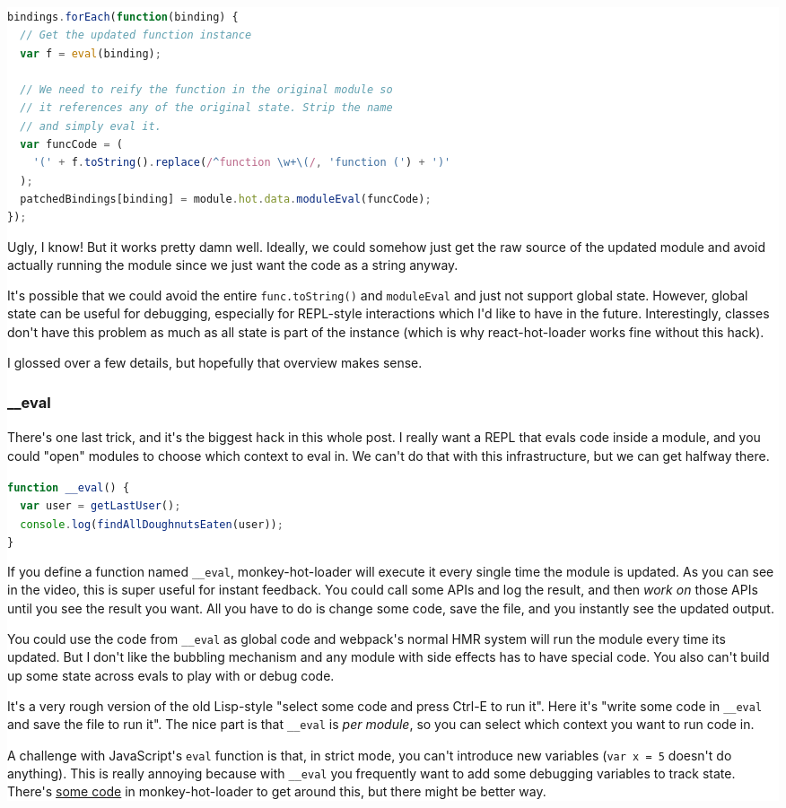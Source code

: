 ```js
bindings.forEach(function(binding) {
  // Get the updated function instance
  var f = eval(binding);

  // We need to reify the function in the original module so
  // it references any of the original state. Strip the name
  // and simply eval it.
  var funcCode = (
    '(' + f.toString().replace(/^function \w+\(/, 'function (') + ')'
  );
  patchedBindings[binding] = module.hot.data.moduleEval(funcCode);
});
```

Ugly, I know! But it works pretty damn well. Ideally, we could somehow just get the raw source of the updated module and avoid actually running the module since we just want the code as a string anyway.

It's possible that we could avoid the entire `func.toString()` and `moduleEval` and just not support global state. However, global state can be useful for debugging, especially for REPL-style interactions which I'd like to have in the future. Interestingly, classes don't have this problem as much as all state is part of the instance (which is why react-hot-loader works fine without this hack).

I glossed over a few details, but hopefully that overview makes sense.

### __eval

There's one last trick, and it's the biggest hack in this whole post. I really want a REPL that evals code inside a module, and you could "open" modules to choose which context to eval in. We can't do that with this infrastructure, but we can get halfway there.

```js
function __eval() {
  var user = getLastUser();
  console.log(findAllDoughnutsEaten(user));
}
```

If you define a function named `__eval`, monkey-hot-loader will execute it every single time the module is updated. As you can see in the video, this is super useful for instant feedback. You could call some APIs and log the result, and then *work on* those APIs until you see the result you want. All you have to do is change some code, save the file, and you instantly see the updated output.

You could use the code from `__eval` as global code and webpack's normal HMR system will run the module every time its updated. But I don't like the bubbling mechanism and any module with side effects has to have special code. You also can't build up some state across evals to play with or debug code.

It's a very rough version of the old Lisp-style "select some code and press Ctrl-E to run it". Here it's "write some code in `__eval` and save the file to run it". The nice part is that `__eval` is *per module*, so you can select which context you want to run code in.

A challenge with JavaScript's `eval` function is that, in strict mode, you can't introduce new variables (`var x = 5` doesn't do anything). This is really annoying because with `__eval` you frequently want to add some debugging variables to track state. There's [some code](https://github.com/jlongster/monkey-hot-loader/blob/be3d181ac62937581aa49258b9ed28be389a5589/patcher.js#L53-L66) in monkey-hot-loader to get around this, but there might be better way.


[bww]: https://github.com/jlongster/backend-with-webpack
[monkey]: https://github.com/jlongster/monkey-hot-loader